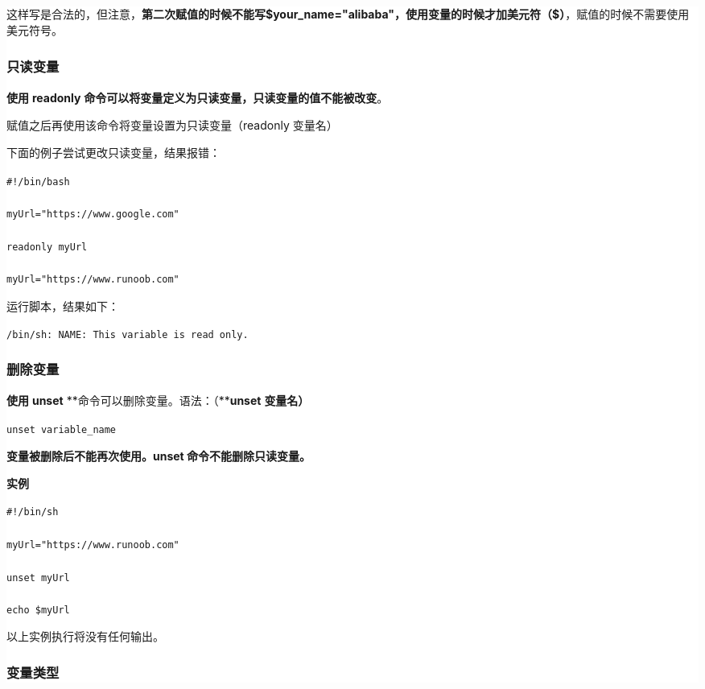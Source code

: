 

这样写是合法的，但注意，**第二次赋值的时候不能写$your_name="alibaba"，使用变量的时候才加美元符（$）**，赋值的时候不需要使用美元符号。

### **只读变量**

**使用** **readonly** **命令可以将变量定义为只读变量，只读变量的值不能被改变**。

赋值之后再使用该命令将变量设置为只读变量（readonly 变量名）

下面的例子尝试更改只读变量，结果报错：

```
#!/bin/bash

myUrl="https://www.google.com"

readonly myUrl

myUrl="https://www.runoob.com"
```



运行脚本，结果如下：

```
/bin/sh: NAME: This variable is read only.
```



### **删除变量**

**使用** **unset** **命令可以删除变量。语法：（****unset** **变量名）**

```
unset variable_name
```

**变量被删除后不能再次使用。unset 命令不能删除只读变量。**



**实例**

```
#!/bin/sh

myUrl="https://www.runoob.com"

unset myUrl

echo $myUrl
```



以上实例执行将没有任何输出。

###  **变量类型**
